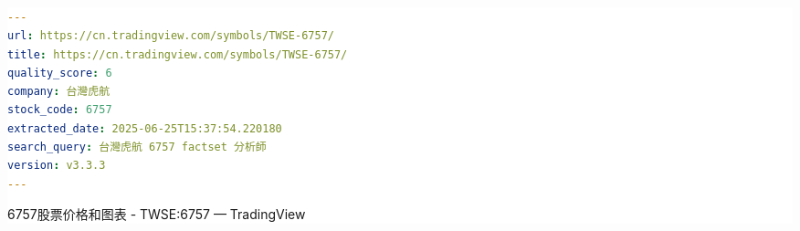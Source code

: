 ```yaml
---
url: https://cn.tradingview.com/symbols/TWSE-6757/
title: https://cn.tradingview.com/symbols/TWSE-6757/
quality_score: 6
company: 台灣虎航
stock_code: 6757
extracted_date: 2025-06-25T15:37:54.220180
search_query: 台灣虎航 6757 factset 分析師
version: v3.3.3
---
```


 6757股票价格和图表 - TWSE:6757 — TradingView



































































